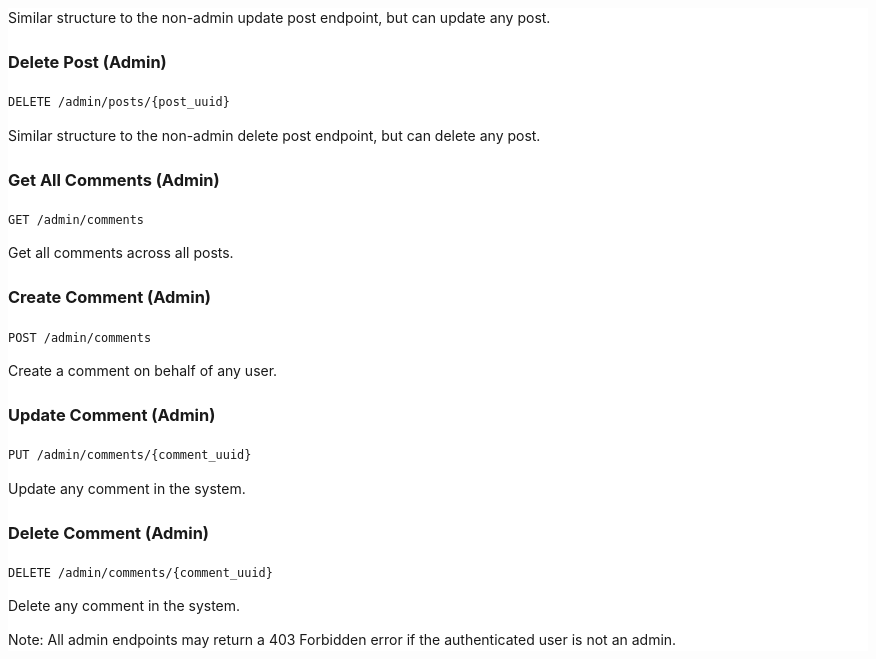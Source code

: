 Similar structure to the non-admin update post endpoint, but can update any post.

### Delete Post (Admin)

```
DELETE /admin/posts/{post_uuid}
```

Similar structure to the non-admin delete post endpoint, but can delete any post.

### Get All Comments (Admin)

```
GET /admin/comments
```

Get all comments across all posts.

### Create Comment (Admin)

```
POST /admin/comments
```

Create a comment on behalf of any user.

### Update Comment (Admin)

```
PUT /admin/comments/{comment_uuid}
```

Update any comment in the system.

### Delete Comment (Admin)

```
DELETE /admin/comments/{comment_uuid}
```

Delete any comment in the system.

Note: All admin endpoints may return a 403 Forbidden error if the authenticated user is not an admin.
